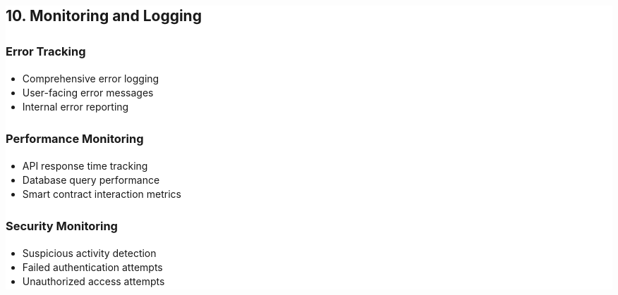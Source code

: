 ## 10. Monitoring and Logging

### Error Tracking
- Comprehensive error logging
- User-facing error messages
- Internal error reporting

### Performance Monitoring
- API response time tracking
- Database query performance
- Smart contract interaction metrics

### Security Monitoring
- Suspicious activity detection
- Failed authentication attempts
- Unauthorized access attempts